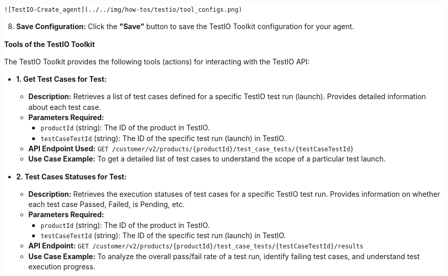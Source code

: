     ![TestIO-Create_agent](../../img/how-tos/testio/tool_configs.png)

8.  **Save Configuration:** Click the **"Save"** button to save the TestIO Toolkit configuration for your agent.

**Tools of the TestIO Toolkit**

The TestIO Toolkit provides the following tools (actions) for interacting with the TestIO API:

*   **1. Get Test Cases for Test:**
    *   **Description:** Retrieves a list of test cases defined for a specific TestIO test run (launch).  Provides detailed information about each test case.
    *   **Parameters Required:**
        *   `productId` (string):  The ID of the product in TestIO.
        *   `testCaseTestId` (string): The ID of the specific test run (launch) in TestIO.
    *   **API Endpoint Used:** `GET /customer/v2/products/{productId}/test_case_tests/{testCaseTestId}`
    *   **Use Case Example:** To get a detailed list of test cases to understand the scope of a particular test launch.

*   **2. Test Cases Statuses for Test:**
    *   **Description:** Retrieves the execution statuses of test cases for a specific TestIO test run.  Provides information on whether each test case Passed, Failed, is Pending, etc.
    *   **Parameters Required:**
        *   `productId` (string): The ID of the product in TestIO.
        *   `testCaseTestId` (string): The ID of the specific test run (launch) in TestIO.
    *   **API Endpoint:** `GET /customer/v2/products/{productId}/test_case_tests/{testCaseTestId}/results`
    *   **Use Case Example:** To analyze the overall pass/fail rate of a test run, identify failing test cases, and understand test execution progress.
